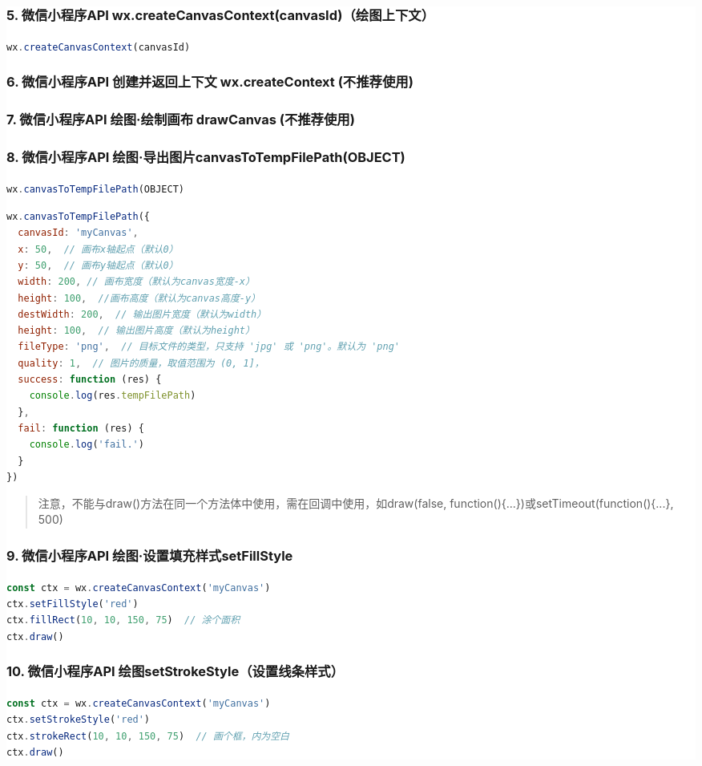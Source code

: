### 5. 微信小程序API wx.createCanvasContext(canvasId)（绘图上下文）

```javascript
wx.createCanvasContext(canvasId)
```

### 6. 微信小程序API 创建并返回上下文 wx.createContext (不推荐使用)

### 7. 微信小程序API 绘图·绘制画布 drawCanvas (不推荐使用)

### 8. 微信小程序API 绘图·导出图片canvasToTempFilePath(OBJECT)

```javascript
wx.canvasToTempFilePath(OBJECT)
```

```javascript
wx.canvasToTempFilePath({
  canvasId: 'myCanvas',
  x: 50,  // 画布x轴起点（默认0）
  y: 50,  // 画布y轴起点（默认0）
  width: 200, // 画布宽度（默认为canvas宽度-x）
  height: 100,  //画布高度（默认为canvas高度-y）	
  destWidth: 200,  // 输出图片宽度（默认为width）
  height: 100,  // 输出图片高度（默认为height）
  fileType: 'png',  // 目标文件的类型，只支持 'jpg' 或 'png'。默认为 'png'
  quality: 1,  // 图片的质量，取值范围为 (0, 1]，
  success: function (res) {
    console.log(res.tempFilePath)
  },
  fail: function (res) {
    console.log('fail.')
  }
})
```

> 注意，不能与draw()方法在同一个方法体中使用，需在回调中使用，如draw(false, function(){...})或setTimeout(function(){...}, 500)



### 9. 微信小程序API 绘图·设置填充样式setFillStyle

```javascript
const ctx = wx.createCanvasContext('myCanvas')
ctx.setFillStyle('red')
ctx.fillRect(10, 10, 150, 75)  // 涂个面积
ctx.draw()
```



### 10. 微信小程序API 绘图setStrokeStyle（设置线条样式）

```javascript
const ctx = wx.createCanvasContext('myCanvas')
ctx.setStrokeStyle('red')
ctx.strokeRect(10, 10, 150, 75)  // 画个框，内为空白
ctx.draw()
```
